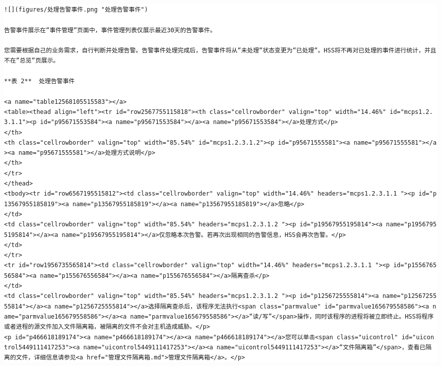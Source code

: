     ![](figures/处理告警事件.png "处理告警事件")

    告警事件展示在“事件管理“页面中，事件管理列表仅展示最近30天的告警事件。

    您需要根据自己的业务需求，自行判断并处理告警。告警事件处理完成后，告警事件将从“未处理“状态变更为“已处理“。HSS将不再对已处理的事件进行统计，并且不在“总览“页展示。

    **表 2**  处理告警事件

    <a name="table12568105515583"></a>
    <table><thead align="left"><tr id="row2567755115818"><th class="cellrowborder" valign="top" width="14.46%" id="mcps1.2.3.1.1"><p id="p95671553584"><a name="p95671553584"></a><a name="p95671553584"></a>处理方式</p>
    </th>
    <th class="cellrowborder" valign="top" width="85.54%" id="mcps1.2.3.1.2"><p id="p95671555581"><a name="p95671555581"></a><a name="p95671555581"></a>处理方式说明</p>
    </th>
    </tr>
    </thead>
    <tbody><tr id="row6567195515812"><td class="cellrowborder" valign="top" width="14.46%" headers="mcps1.2.3.1.1 "><p id="p13567955185819"><a name="p13567955185819"></a><a name="p13567955185819"></a>忽略</p>
    </td>
    <td class="cellrowborder" valign="top" width="85.54%" headers="mcps1.2.3.1.2 "><p id="p19567955195814"><a name="p19567955195814"></a><a name="p19567955195814"></a>仅忽略本次告警。若再次出现相同的告警信息，HSS会再次告警。</p>
    </td>
    </tr>
    <tr id="row1956735565814"><td class="cellrowborder" valign="top" width="14.46%" headers="mcps1.2.3.1.1 "><p id="p155676556584"><a name="p155676556584"></a><a name="p155676556584"></a>隔离查杀</p>
    </td>
    <td class="cellrowborder" valign="top" width="85.54%" headers="mcps1.2.3.1.2 "><p id="p1256725555814"><a name="p1256725555814"></a><a name="p1256725555814"></a>选择隔离查杀后，该程序无法执行<span class="parmvalue" id="parmvalue165679558586"><a name="parmvalue165679558586"></a><a name="parmvalue165679558586"></a>“读/写”</span>操作，同时该程序的进程将被立即终止。HSS将程序或者进程的源文件加入文件隔离箱，被隔离的文件不会对主机造成威胁。</p>
    <p id="p466618189174"><a name="p466618189174"></a><a name="p466618189174"></a>您可以单击<span class="uicontrol" id="uicontrol5449111417253"><a name="uicontrol5449111417253"></a><a name="uicontrol5449111417253"></a>“文件隔离箱”</span>，查看已隔离的文件，详细信息请参见<a href="管理文件隔离箱.md">管理文件隔离箱</a>。</p>